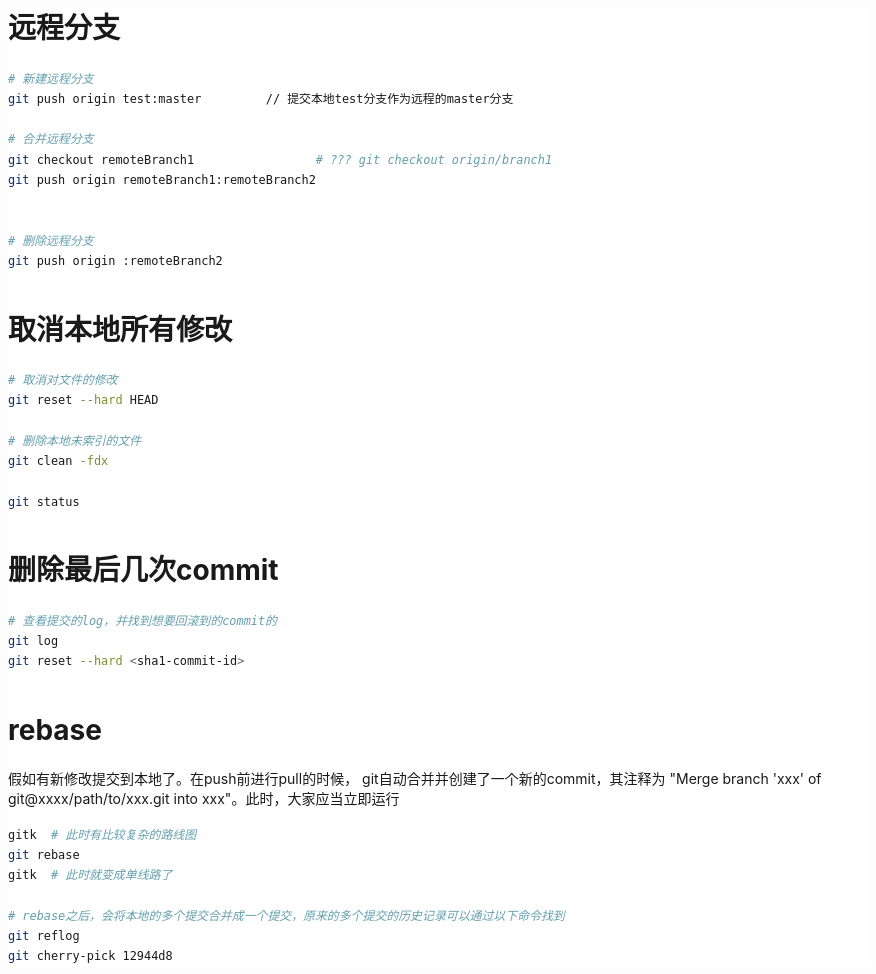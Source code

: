 # 远程分支

```sh
# 新建远程分支
git push origin test:master         // 提交本地test分支作为远程的master分支

# 合并远程分支
git checkout remoteBranch1                 # ??? git checkout origin/branch1
git push origin remoteBranch1:remoteBranch2


# 删除远程分支
git push origin :remoteBranch2


```



# 取消本地所有修改

```sh
# 取消对文件的修改
git reset --hard HEAD

# 删除本地未索引的文件
git clean -fdx

git status
```

# 删除最后几次commit
```sh
# 查看提交的log，并找到想要回滚到的commit的
git log
git reset --hard <sha1-commit-id>
```

# rebase
假如有新修改提交到本地了。在push前进行pull的时候，
git自动合并并创建了一个新的commit，其注释为 "Merge branch 'xxx' of git@xxxx/path/to/xxx.git into xxx"。此时，大家应当立即运行 

```sh
gitk  # 此时有比较复杂的路线图
git rebase
gitk  # 此时就变成单线路了

# rebase之后，会将本地的多个提交合并成一个提交，原来的多个提交的历史记录可以通过以下命令找到
git reflog
git cherry-pick 12944d8
```

